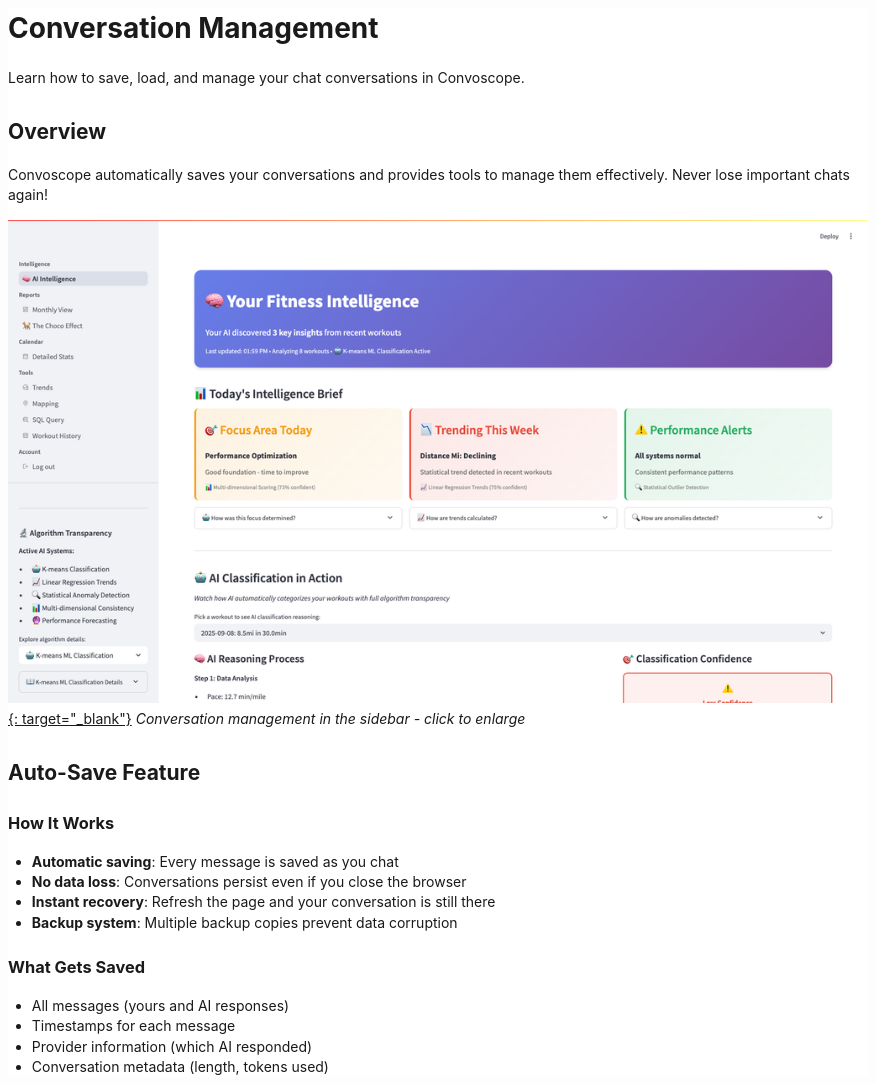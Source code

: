 # Conversation Management

Learn how to save, load, and manage your chat conversations in Convoscope.

## Overview

Convoscope automatically saves your conversations and provides tools to manage them effectively. Never lose important chats again!

[![Full Interface](../assets/screenshots/02-full-interface.png){: target="_blank"}](../assets/screenshots/02-full-interface.png)
*Conversation management in the sidebar - click to enlarge*

## Auto-Save Feature

### How It Works

- **Automatic saving**: Every message is saved as you chat
- **No data loss**: Conversations persist even if you close the browser
- **Instant recovery**: Refresh the page and your conversation is still there
- **Backup system**: Multiple backup copies prevent data corruption

### What Gets Saved

- All messages (yours and AI responses)
- Timestamps for each message
- Provider information (which AI responded)
- Conversation metadata (length, tokens used)
